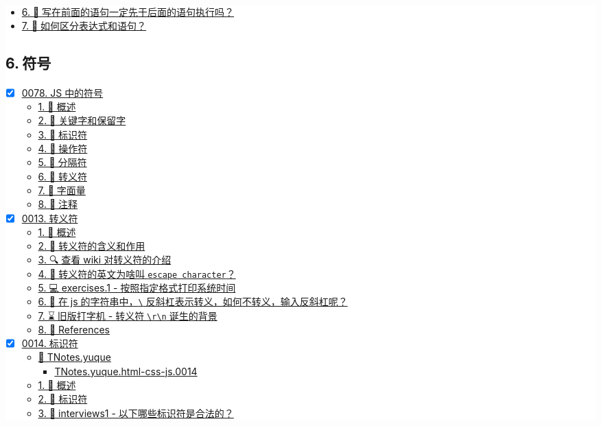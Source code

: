   - [6. 🤔 写在前面的语句一定先于后面的语句执行吗？](https://tdahuyou.github.io/TNotes.html-css-js/notes/0007.%20%E8%AF%AD%E5%8F%A5%E5%92%8C%E8%A1%A8%E8%BE%BE%E5%BC%8F/README#6--写在前面的语句一定先于后面的语句执行吗)
  - [7. 🤔 如何区分表达式和语句？](https://tdahuyou.github.io/TNotes.html-css-js/notes/0007.%20%E8%AF%AD%E5%8F%A5%E5%92%8C%E8%A1%A8%E8%BE%BE%E5%BC%8F/README#7--如何区分表达式和语句)

## 6. 符号

- [x] [0078. JS 中的符号](https://tdahuyou.github.io/TNotes.html-css-js/notes/0078.%20JS%20%E4%B8%AD%E7%9A%84%E7%AC%A6%E5%8F%B7/README)
  - [1. 📝 概述](https://tdahuyou.github.io/TNotes.html-css-js/notes/0078.%20JS%20%E4%B8%AD%E7%9A%84%E7%AC%A6%E5%8F%B7/README#1--概述)
  - [2. 📒 关键字和保留字](https://tdahuyou.github.io/TNotes.html-css-js/notes/0078.%20JS%20%E4%B8%AD%E7%9A%84%E7%AC%A6%E5%8F%B7/README#2--关键字和保留字)
  - [3. 📒 标识符](https://tdahuyou.github.io/TNotes.html-css-js/notes/0078.%20JS%20%E4%B8%AD%E7%9A%84%E7%AC%A6%E5%8F%B7/README#3--标识符)
  - [4. 📒 操作符](https://tdahuyou.github.io/TNotes.html-css-js/notes/0078.%20JS%20%E4%B8%AD%E7%9A%84%E7%AC%A6%E5%8F%B7/README#4--操作符)
  - [5. 📒 分隔符](https://tdahuyou.github.io/TNotes.html-css-js/notes/0078.%20JS%20%E4%B8%AD%E7%9A%84%E7%AC%A6%E5%8F%B7/README#5--分隔符)
  - [6. 📒 转义符](https://tdahuyou.github.io/TNotes.html-css-js/notes/0078.%20JS%20%E4%B8%AD%E7%9A%84%E7%AC%A6%E5%8F%B7/README#6--转义符)
  - [7. 📒 字面量](https://tdahuyou.github.io/TNotes.html-css-js/notes/0078.%20JS%20%E4%B8%AD%E7%9A%84%E7%AC%A6%E5%8F%B7/README#7--字面量)
  - [8. 📒 注释](https://tdahuyou.github.io/TNotes.html-css-js/notes/0078.%20JS%20%E4%B8%AD%E7%9A%84%E7%AC%A6%E5%8F%B7/README#8--注释)
- [x] [0013. 转义符](https://tdahuyou.github.io/TNotes.html-css-js/notes/0013.%20%E8%BD%AC%E4%B9%89%E7%AC%A6/README)
  - [1. 📝 概述](https://tdahuyou.github.io/TNotes.html-css-js/notes/0013.%20%E8%BD%AC%E4%B9%89%E7%AC%A6/README#1--概述)
  - [2. 📒 转义符的含义和作用](https://tdahuyou.github.io/TNotes.html-css-js/notes/0013.%20%E8%BD%AC%E4%B9%89%E7%AC%A6/README#2--转义符的含义和作用)
  - [3. 🔍 查看 wiki 对转义符的介绍](https://tdahuyou.github.io/TNotes.html-css-js/notes/0013.%20%E8%BD%AC%E4%B9%89%E7%AC%A6/README#3--查看-wiki-对转义符的介绍)
  - [4. 🤔 转义符的英文为啥叫 `escape character`？](https://tdahuyou.github.io/TNotes.html-css-js/notes/0013.%20%E8%BD%AC%E4%B9%89%E7%AC%A6/README#4--转义符的英文为啥叫-escape-character)
  - [5. 💻 exercises.1 - 按照指定格式打印系统时间](https://tdahuyou.github.io/TNotes.html-css-js/notes/0013.%20%E8%BD%AC%E4%B9%89%E7%AC%A6/README#5--exercises1---按照指定格式打印系统时间)
  - [6. 🤔 在 js 的字符串中，`\` 反斜杠表示转义，如何不转义，输入反斜杠呢？](https://tdahuyou.github.io/TNotes.html-css-js/notes/0013.%20%E8%BD%AC%E4%B9%89%E7%AC%A6/README#6--在-js-的字符串中-反斜杠表示转义如何不转义输入反斜杠呢)
  - [7. ⌛️ 旧版打字机 - 转义符 `\r\n` 诞生的背景](https://tdahuyou.github.io/TNotes.html-css-js/notes/0013.%20%E8%BD%AC%E4%B9%89%E7%AC%A6/README#7-️-旧版打字机---转义符-rn-诞生的背景)
  - [8. 🔗 References](https://tdahuyou.github.io/TNotes.html-css-js/notes/0013.%20%E8%BD%AC%E4%B9%89%E7%AC%A6/README#8--references)
- [x] [0014. 标识符](https://tdahuyou.github.io/TNotes.html-css-js/notes/0014.%20%E6%A0%87%E8%AF%86%E7%AC%A6/README)
  - [📂 TNotes.yuque](https://www.yuque.com/tdahuyou/tnotes.yuque/)
    - [TNotes.yuque.html-css-js.0014](https://www.yuque.com/tdahuyou/tnotes.yuque/html-css-js.0014)
  - [1. 📝 概述](https://tdahuyou.github.io/TNotes.html-css-js/notes/0014.%20%E6%A0%87%E8%AF%86%E7%AC%A6/README#1--概述)
  - [2. 📒 标识符](https://tdahuyou.github.io/TNotes.html-css-js/notes/0014.%20%E6%A0%87%E8%AF%86%E7%AC%A6/README#2--标识符)
  - [3. 💼 interviews1 - 以下哪些标识符是合法的？](https://tdahuyou.github.io/TNotes.html-css-js/notes/0014.%20%E6%A0%87%E8%AF%86%E7%AC%A6/README#3--interviews1---以下哪些标识符是合法的)
